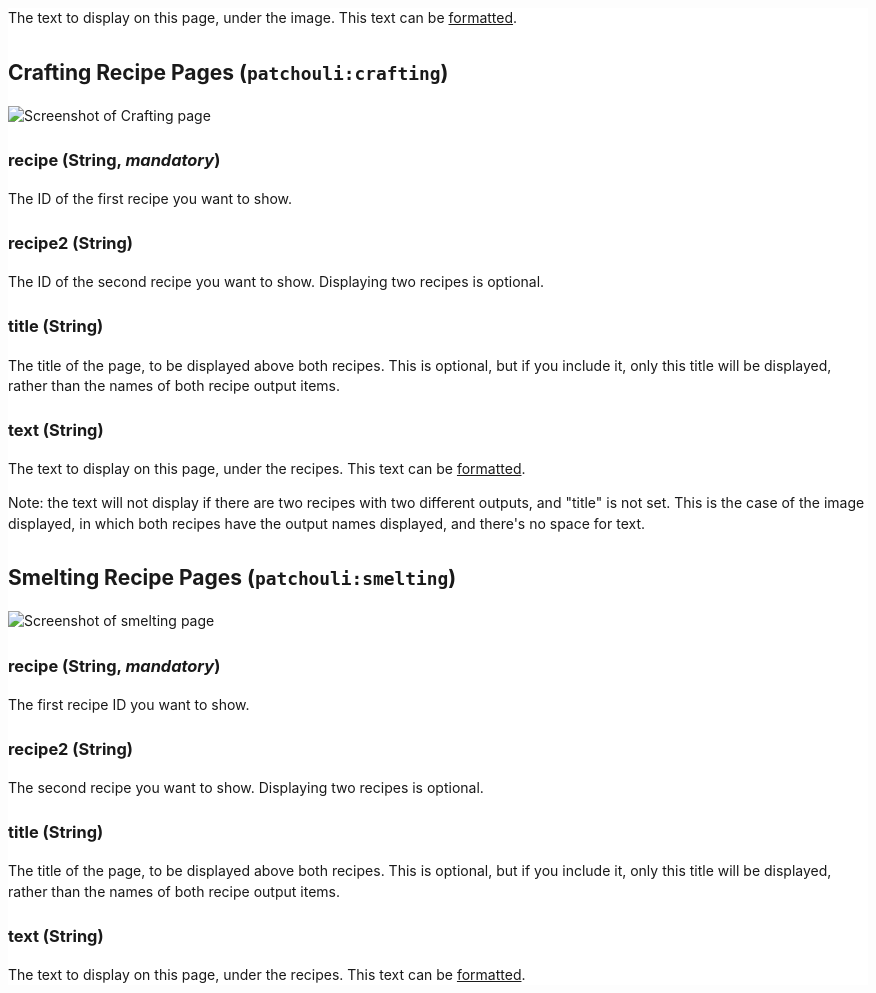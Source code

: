 The text to display on this page, under the image. This text can be
[formatted](/docs/patchouli-basics/text-formatting).

## Crafting Recipe Pages (`patchouli:crafting`)

![Screenshot of Crafting page](/img/pageCrafting.png)

### **recipe** (String, _mandatory_)

The ID of the first recipe you want to show.

### **recipe2** (String)

The ID of the second recipe you want to show. Displaying two recipes is optional.

### **title** (String)

The title of the page, to be displayed above both recipes. This is optional, but if you
include it, only this title will be displayed, rather than the names of both recipe output
items.

### **text** (String)

The text to display on this page, under the recipes. This text can be
[formatted](/docs/patchouli-basics/text-formatting).

Note: the text will not display if there are two recipes with two different outputs, and
"title" is not set. This is the case of the image displayed, in which both recipes have
the output names displayed, and there's no space for text.

## Smelting Recipe Pages (`patchouli:smelting`)

![Screenshot of smelting page](/img/pageSmelting.png)

### **recipe** (String, _mandatory_)

The first recipe ID you want to show.

### **recipe2** (String)

The second recipe you want to show. Displaying two recipes is optional.

### **title** (String)

The title of the page, to be displayed above both recipes. This is optional, but if you
include it, only this title will be displayed, rather than the names of both recipe output
items.

### **text** (String)

The text to display on this page, under the recipes. This text can be
[formatted](/docs/patchouli-basics/text-formatting).
